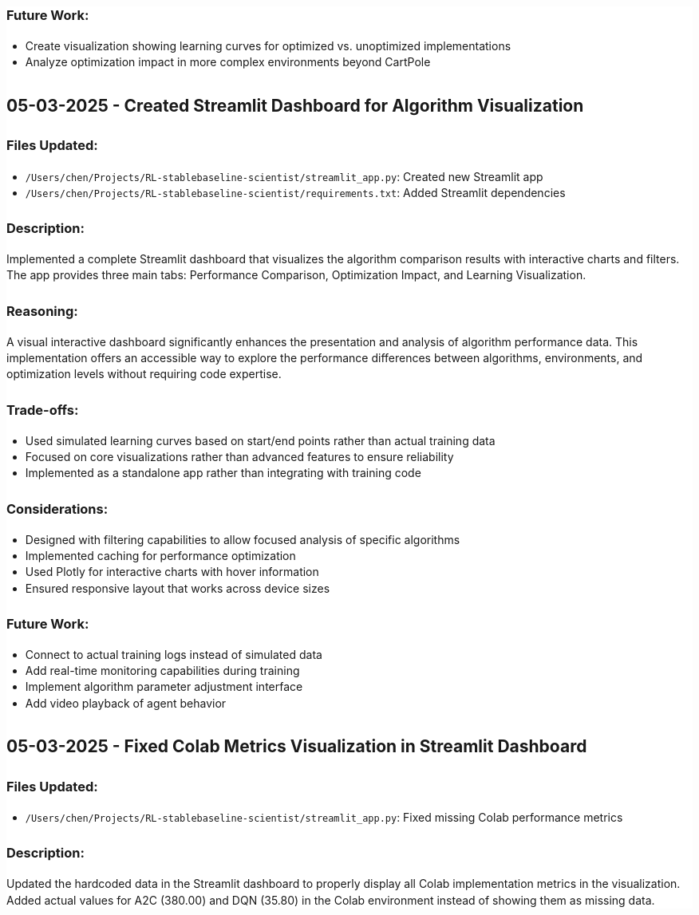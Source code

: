 ### Future Work:
- Create visualization showing learning curves for optimized vs. unoptimized implementations
- Analyze optimization impact in more complex environments beyond CartPole
## 05-03-2025 - Created Streamlit Dashboard for Algorithm Visualization

### Files Updated:
- `/Users/chen/Projects/RL-stablebaseline-scientist/streamlit_app.py`: Created new Streamlit app
- `/Users/chen/Projects/RL-stablebaseline-scientist/requirements.txt`: Added Streamlit dependencies

### Description:
Implemented a complete Streamlit dashboard that visualizes the algorithm comparison results with interactive charts and filters. The app provides three main tabs: Performance Comparison, Optimization Impact, and Learning Visualization.

### Reasoning:
A visual interactive dashboard significantly enhances the presentation and analysis of algorithm performance data. This implementation offers an accessible way to explore the performance differences between algorithms, environments, and optimization levels without requiring code expertise.

### Trade-offs:
- Used simulated learning curves based on start/end points rather than actual training data
- Focused on core visualizations rather than advanced features to ensure reliability
- Implemented as a standalone app rather than integrating with training code

### Considerations:
- Designed with filtering capabilities to allow focused analysis of specific algorithms
- Implemented caching for performance optimization
- Used Plotly for interactive charts with hover information
- Ensured responsive layout that works across device sizes

### Future Work:
- Connect to actual training logs instead of simulated data
- Add real-time monitoring capabilities during training
- Implement algorithm parameter adjustment interface
- Add video playback of agent behavior
## 05-03-2025 - Fixed Colab Metrics Visualization in Streamlit Dashboard

### Files Updated:
- `/Users/chen/Projects/RL-stablebaseline-scientist/streamlit_app.py`: Fixed missing Colab performance metrics

### Description:
Updated the hardcoded data in the Streamlit dashboard to properly display all Colab implementation metrics in the visualization. Added actual values for A2C (380.00) and DQN (35.80) in the Colab environment instead of showing them as missing data.
